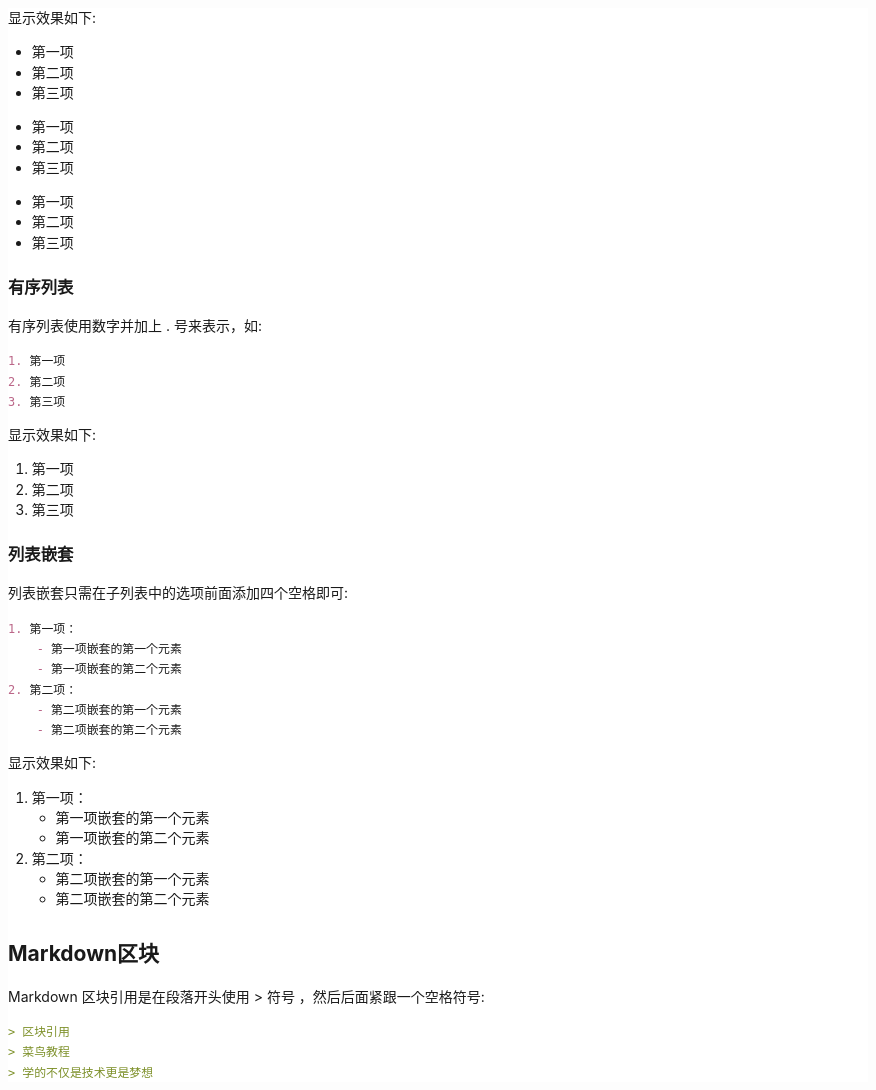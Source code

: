 显示效果如下:

* 第一项
* 第二项
* 第三项

+ 第一项
+ 第二项
+ 第三项


- 第一项
- 第二项
- 第三项

### 有序列表

有序列表使用数字并加上 . 号来表示，如:
```markdown
1. 第一项
2. 第二项
3. 第三项
```
显示效果如下:
1. 第一项
2. 第二项
3. 第三项

### 列表嵌套

列表嵌套只需在子列表中的选项前面添加四个空格即可:

```markdown
1. 第一项：
    - 第一项嵌套的第一个元素
    - 第一项嵌套的第二个元素
2. 第二项：
    - 第二项嵌套的第一个元素
    - 第二项嵌套的第二个元素
```
显示效果如下:

1. 第一项：
    - 第一项嵌套的第一个元素
    - 第一项嵌套的第二个元素
2. 第二项：
    - 第二项嵌套的第一个元素
    - 第二项嵌套的第二个元素

## Markdown区块

Markdown 区块引用是在段落开头使用 > 符号 ，然后后面紧跟一个空格符号:

```markdown
> 区块引用
> 菜鸟教程
> 学的不仅是技术更是梦想
```
